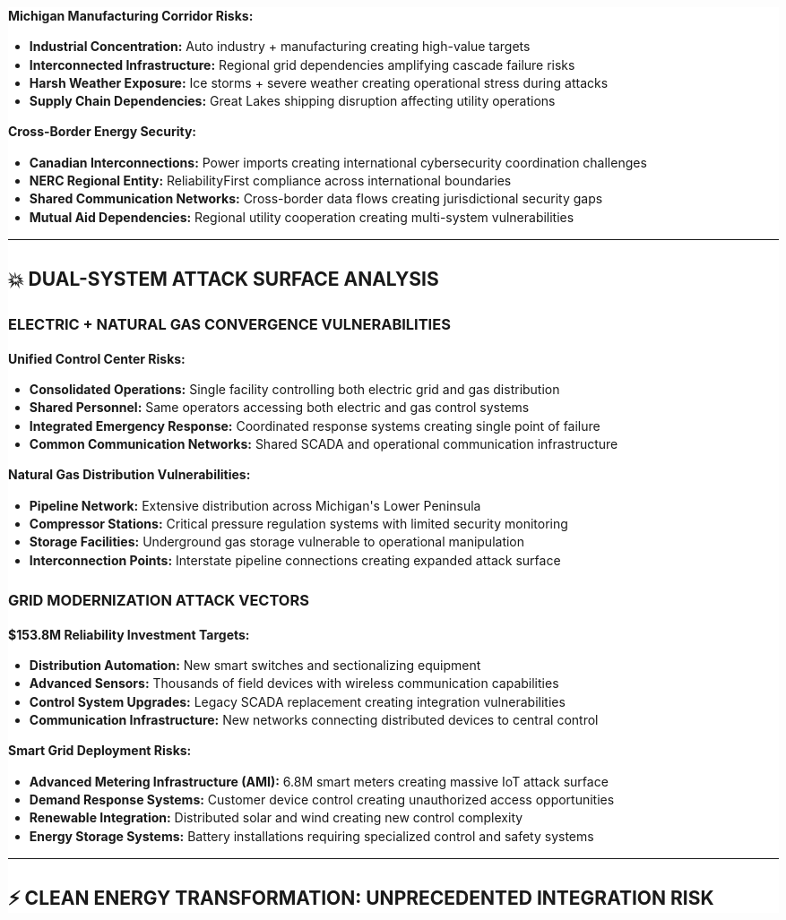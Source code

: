**Michigan Manufacturing Corridor Risks:**  
- **Industrial Concentration:** Auto industry + manufacturing creating high-value targets  
- **Interconnected Infrastructure:** Regional grid dependencies amplifying cascade failure risks  
- **Harsh Weather Exposure:** Ice storms + severe weather creating operational stress during attacks  
- **Supply Chain Dependencies:** Great Lakes shipping disruption affecting utility operations  

**Cross-Border Energy Security:**  
- **Canadian Interconnections:** Power imports creating international cybersecurity coordination challenges  
- **NERC Regional Entity:** ReliabilityFirst compliance across international boundaries  
- **Shared Communication Networks:** Cross-border data flows creating jurisdictional security gaps  
- **Mutual Aid Dependencies:** Regional utility cooperation creating multi-system vulnerabilities  

---

## 💥 DUAL-SYSTEM ATTACK SURFACE ANALYSIS

### ELECTRIC + NATURAL GAS CONVERGENCE VULNERABILITIES

**Unified Control Center Risks:**  
- **Consolidated Operations:** Single facility controlling both electric grid and gas distribution  
- **Shared Personnel:** Same operators accessing both electric and gas control systems  
- **Integrated Emergency Response:** Coordinated response systems creating single point of failure  
- **Common Communication Networks:** Shared SCADA and operational communication infrastructure  

**Natural Gas Distribution Vulnerabilities:**  
- **Pipeline Network:** Extensive distribution across Michigan's Lower Peninsula  
- **Compressor Stations:** Critical pressure regulation systems with limited security monitoring  
- **Storage Facilities:** Underground gas storage vulnerable to operational manipulation  
- **Interconnection Points:** Interstate pipeline connections creating expanded attack surface  

### GRID MODERNIZATION ATTACK VECTORS

**$153.8M Reliability Investment Targets:**  
- **Distribution Automation:** New smart switches and sectionalizing equipment  
- **Advanced Sensors:** Thousands of field devices with wireless communication capabilities  
- **Control System Upgrades:** Legacy SCADA replacement creating integration vulnerabilities  
- **Communication Infrastructure:** New networks connecting distributed devices to central control  

**Smart Grid Deployment Risks:**  
- **Advanced Metering Infrastructure (AMI):** 6.8M smart meters creating massive IoT attack surface  
- **Demand Response Systems:** Customer device control creating unauthorized access opportunities  
- **Renewable Integration:** Distributed solar and wind creating new control complexity  
- **Energy Storage Systems:** Battery installations requiring specialized control and safety systems  

---

## ⚡ CLEAN ENERGY TRANSFORMATION: UNPRECEDENTED INTEGRATION RISK
